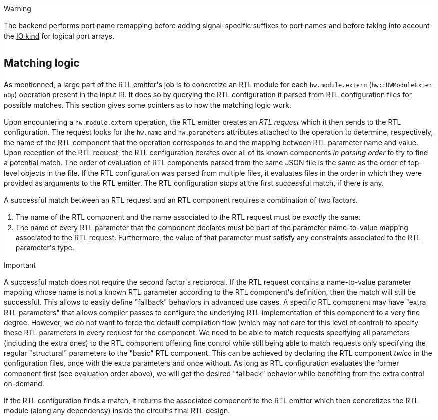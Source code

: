 > [!WARNING]
> The backend performs port name remapping before adding [signal-specific suffixes](#io-signals) to port names and before taking into account the [IO kind](#io-kind) for logical port arrays.

## Matching logic

As mentionned, a large part of the RTL emitter's job is to concretize an RTL module for each `hw.module.extern` (`hw::HWModuleExternOp`) operation present in the input IR. It does so by querying the RTL configuration it parsed from RTL configuration files for possible matches. This section gives some pointers as to how the matching logic work.

Upon encountering a `hw.module.extern` operation, the RTL emitter creates an *RTL request* which it then sends to the RTL configuration. The request looks for the `hw.name` and `hw.parameters` attributes attached to the operation to determine, respectively, the name of the RTL component that the operation corresponds to and the mapping between RTL parameter name and value. Upon reception of the RTL request, the RTL configuration iterates over all of its known components *in parsing order* to try to find a potential match. The order of evaluation of RTL components parsed from the same JSON file is the same as the order of top-level objects in the file. If the RTL configuration was parsed from multiple files, it evaluates files in the order in which they were provided as arguments to the RTL emitter. The RTL configuration stops at the first successful match, if there is any.

A successful match between an RTL request and an RTL component requires a combination of two factors.

1. The name of the RTL component and the name associated to the RTL request must be *exactly* the same.
2. The name of every RTL parameter that the component declares must be part of the parameter name-to-value mapping associated to the RTL request. Furthermore, the value of that parameter must satisfy any [constraints associated to the RTL parameter's type](#parameters-format).

> [!IMPORTANT]
> A successful match does not require the second factor's reciprocal. If the RTL request contains a name-to-value parameter mapping whose name is not a known RTL parameter according to the RTL component's definition, then the match will still be successful. This allows to easily define "fallback" behaviors in advanced use cases. A specific RTL component may have "extra RTL parameters" that allows compiler passes to configure the underlying RTL implementation of this component to a very fine degree. However, we do not want to force the default compilation flow (which may not care for this level of control) to specify these RTL parameters in every request for the component. We need to be able to match requests specifying all parameters (including the extra ones) to the RTL component offering fine control while still being able to match requests only specifying the regular "structural" parameters to the "basic" RTL component. This can be achieved by declaring the RTL component *twice* in the configuration files, once with the extra parameters and once without. As long as RTL configuration evaluates the former component first (see evaluation order above), we will get the desired "fallback" behavior while benefiting from the extra control on-demand.

If the RTL configuration finds a match, it returns the associated component to the RTL emitter which then concretizes the RTL module (along any dependency) inside the circuit's final RTL design.
